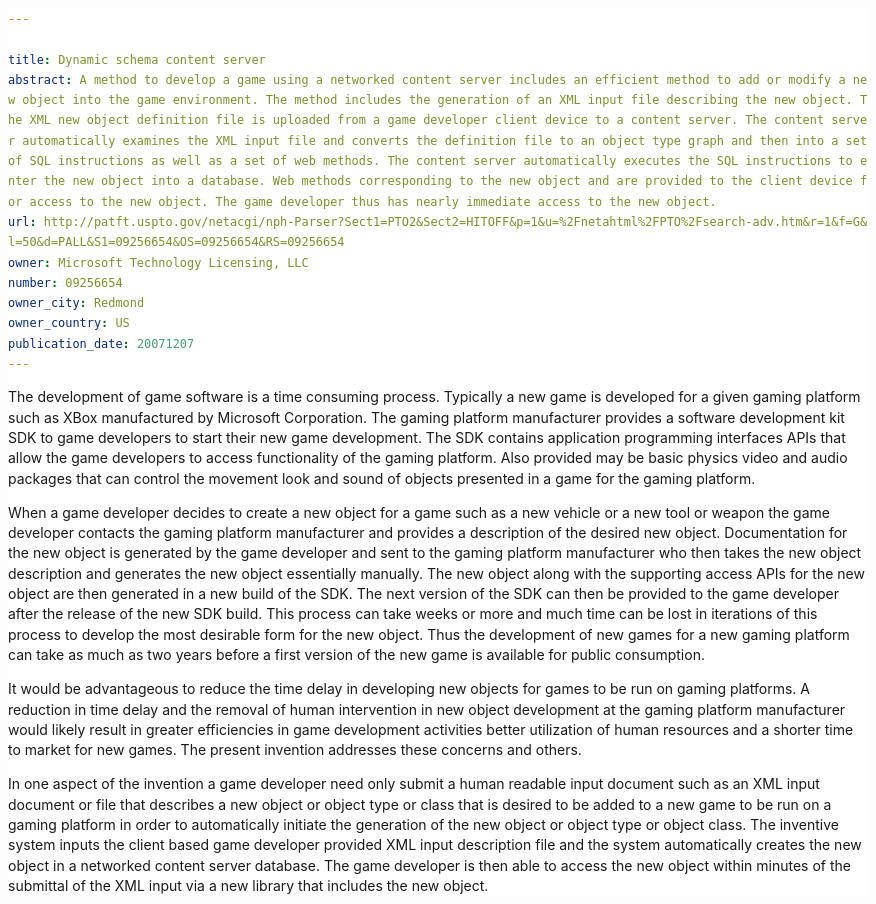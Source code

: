 ```yaml
---

title: Dynamic schema content server
abstract: A method to develop a game using a networked content server includes an efficient method to add or modify a new object into the game environment. The method includes the generation of an XML input file describing the new object. The XML new object definition file is uploaded from a game developer client device to a content server. The content server automatically examines the XML input file and converts the definition file to an object type graph and then into a set of SQL instructions as well as a set of web methods. The content server automatically executes the SQL instructions to enter the new object into a database. Web methods corresponding to the new object and are provided to the client device for access to the new object. The game developer thus has nearly immediate access to the new object.
url: http://patft.uspto.gov/netacgi/nph-Parser?Sect1=PTO2&Sect2=HITOFF&p=1&u=%2Fnetahtml%2FPTO%2Fsearch-adv.htm&r=1&f=G&l=50&d=PALL&S1=09256654&OS=09256654&RS=09256654
owner: Microsoft Technology Licensing, LLC
number: 09256654
owner_city: Redmond
owner_country: US
publication_date: 20071207
---
```

The development of game software is a time consuming process. Typically a new game is developed for a given gaming platform such as XBox manufactured by Microsoft Corporation. The gaming platform manufacturer provides a software development kit SDK to game developers to start their new game development. The SDK contains application programming interfaces APIs that allow the game developers to access functionality of the gaming platform. Also provided may be basic physics video and audio packages that can control the movement look and sound of objects presented in a game for the gaming platform.

When a game developer decides to create a new object for a game such as a new vehicle or a new tool or weapon the game developer contacts the gaming platform manufacturer and provides a description of the desired new object. Documentation for the new object is generated by the game developer and sent to the gaming platform manufacturer who then takes the new object description and generates the new object essentially manually. The new object along with the supporting access APIs for the new object are then generated in a new build of the SDK. The next version of the SDK can then be provided to the game developer after the release of the new SDK build. This process can take weeks or more and much time can be lost in iterations of this process to develop the most desirable form for the new object. Thus the development of new games for a new gaming platform can take as much as two years before a first version of the new game is available for public consumption.

It would be advantageous to reduce the time delay in developing new objects for games to be run on gaming platforms. A reduction in time delay and the removal of human intervention in new object development at the gaming platform manufacturer would likely result in greater efficiencies in game development activities better utilization of human resources and a shorter time to market for new games. The present invention addresses these concerns and others.

In one aspect of the invention a game developer need only submit a human readable input document such as an XML input document or file that describes a new object or object type or class that is desired to be added to a new game to be run on a gaming platform in order to automatically initiate the generation of the new object or object type or object class. The inventive system inputs the client based game developer provided XML input description file and the system automatically creates the new object in a networked content server database. The game developer is then able to access the new object within minutes of the submittal of the XML input via a new library that includes the new object.
